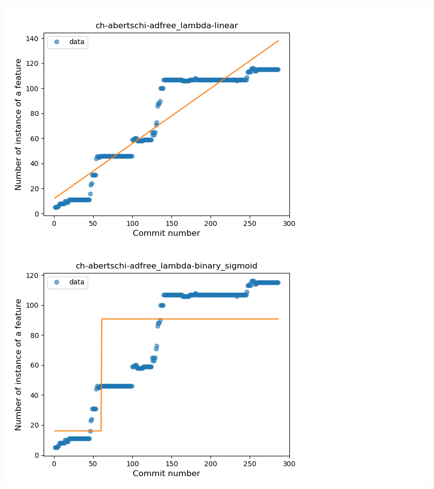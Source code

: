 ![ch-abertschi-adfree T1](../plots/ch-abertschi-adfree_lambda_T1.png)
![ch-abertschi-adfree T9](../plots/ch-abertschi-adfree_lambda_T9.png)